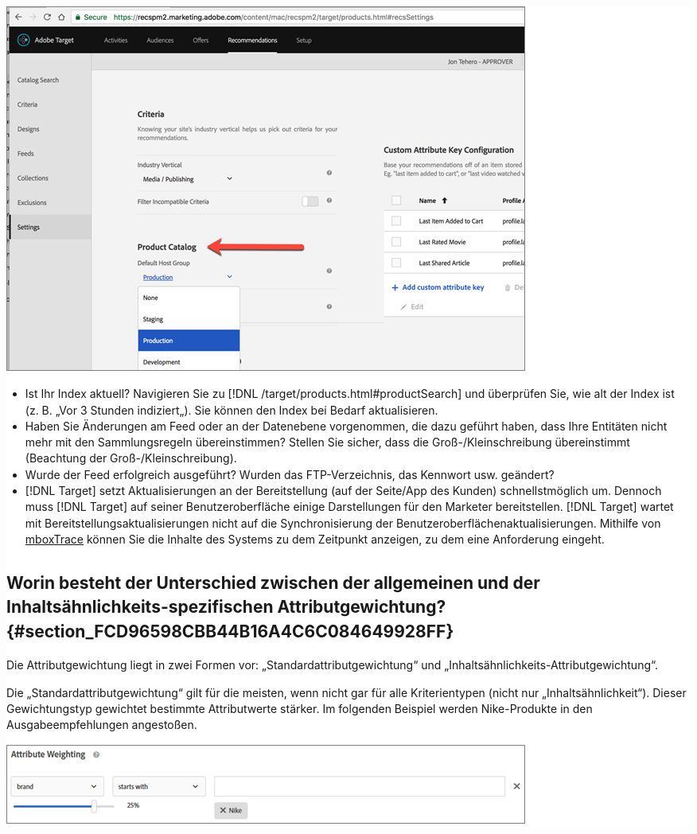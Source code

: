   ![product_catalog image](assets/product_catalog.png)

* Ist Ihr Index aktuell? Navigieren Sie zu [!DNL /target/products.html#productSearch] und überprüfen Sie, wie alt der Index ist (z. B. „Vor 3 Stunden indiziert„). Sie können den Index bei Bedarf aktualisieren.
* Haben Sie Änderungen am Feed oder an der Datenebene vorgenommen, die dazu geführt haben, dass Ihre Entitäten nicht mehr mit den Sammlungsregeln übereinstimmen? Stellen Sie sicher, dass die Groß-/Kleinschreibung übereinstimmt (Beachtung der Groß-/Kleinschreibung).
* Wurde der Feed erfolgreich ausgeführt? Wurden das FTP-Verzeichnis, das Kennwort usw. geändert?
* [!DNL Target] setzt Aktualisierungen an der Bereitstellung (auf der Seite/App des Kunden) schnellstmöglich um. Dennoch muss [!DNL Target] auf seiner Benutzeroberfläche einige Darstellungen für den Marketer bereitstellen. [!DNL Target] wartet mit Bereitstellungsaktualisierungen nicht auf die Synchronisierung der Benutzeroberflächenaktualisierungen. Mithilfe von [mboxTrace](/help/main/c-activities/c-troubleshooting-activities/content-trouble.md) können Sie die Inhalte des Systems zu dem Zeitpunkt anzeigen, zu dem eine Anforderung eingeht.

## Worin besteht der Unterschied zwischen der allgemeinen und der Inhaltsähnlichkeits-spezifischen Attributgewichtung? {#section_FCD96598CBB44B16A4C6C084649928FF}

Die Attributgewichtung liegt in zwei Formen vor: „Standardattributgewichtung“ und „Inhaltsähnlichkeits-Attributgewichtung“.

Die „Standardattributgewichtung“ gilt für die meisten, wenn nicht gar für alle Kriterientypen (nicht nur „Inhaltsähnlichkeit“). Dieser Gewichtungstyp gewichtet bestimmte Attributwerte stärker. Im folgenden Beispiel werden Nike-Produkte in den Ausgabeempfehlungen angestoßen.

![attribute_weight_example image](assets/attribute_weighting_example.png)
